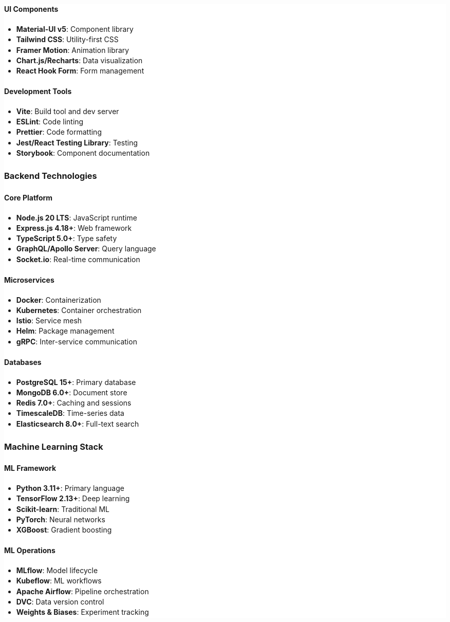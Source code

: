 #### UI Components
- **Material-UI v5**: Component library
- **Tailwind CSS**: Utility-first CSS
- **Framer Motion**: Animation library
- **Chart.js/Recharts**: Data visualization
- **React Hook Form**: Form management

#### Development Tools
- **Vite**: Build tool and dev server
- **ESLint**: Code linting
- **Prettier**: Code formatting
- **Jest/React Testing Library**: Testing
- **Storybook**: Component documentation

### Backend Technologies

#### Core Platform
- **Node.js 20 LTS**: JavaScript runtime
- **Express.js 4.18+**: Web framework
- **TypeScript 5.0+**: Type safety
- **GraphQL/Apollo Server**: Query language
- **Socket.io**: Real-time communication

#### Microservices
- **Docker**: Containerization
- **Kubernetes**: Container orchestration
- **Istio**: Service mesh
- **Helm**: Package management
- **gRPC**: Inter-service communication

#### Databases
- **PostgreSQL 15+**: Primary database
- **MongoDB 6.0+**: Document store
- **Redis 7.0+**: Caching and sessions
- **TimescaleDB**: Time-series data
- **Elasticsearch 8.0+**: Full-text search

### Machine Learning Stack

#### ML Framework
- **Python 3.11+**: Primary language
- **TensorFlow 2.13+**: Deep learning
- **Scikit-learn**: Traditional ML
- **PyTorch**: Neural networks
- **XGBoost**: Gradient boosting

#### ML Operations
- **MLflow**: Model lifecycle
- **Kubeflow**: ML workflows
- **Apache Airflow**: Pipeline orchestration
- **DVC**: Data version control
- **Weights & Biases**: Experiment tracking
